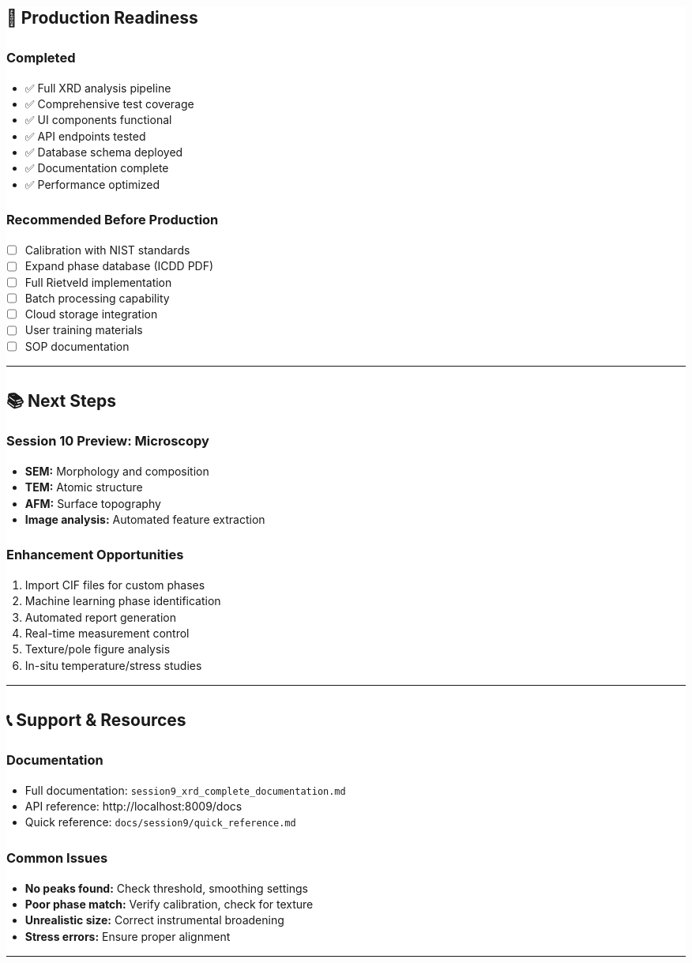 
## 🚦 Production Readiness

### Completed
- ✅ Full XRD analysis pipeline
- ✅ Comprehensive test coverage
- ✅ UI components functional
- ✅ API endpoints tested
- ✅ Database schema deployed
- ✅ Documentation complete
- ✅ Performance optimized

### Recommended Before Production
- [ ] Calibration with NIST standards
- [ ] Expand phase database (ICDD PDF)
- [ ] Full Rietveld implementation
- [ ] Batch processing capability
- [ ] Cloud storage integration
- [ ] User training materials
- [ ] SOP documentation

---

## 📚 Next Steps

### Session 10 Preview: Microscopy
- **SEM:** Morphology and composition
- **TEM:** Atomic structure
- **AFM:** Surface topography
- **Image analysis:** Automated feature extraction

### Enhancement Opportunities
1. Import CIF files for custom phases
2. Machine learning phase identification
3. Automated report generation
4. Real-time measurement control
5. Texture/pole figure analysis
6. In-situ temperature/stress studies

---

## 📞 Support & Resources

### Documentation
- Full documentation: `session9_xrd_complete_documentation.md`
- API reference: http://localhost:8009/docs
- Quick reference: `docs/session9/quick_reference.md`

### Common Issues
- **No peaks found:** Check threshold, smoothing settings
- **Poor phase match:** Verify calibration, check for texture
- **Unrealistic size:** Correct instrumental broadening
- **Stress errors:** Ensure proper alignment

---